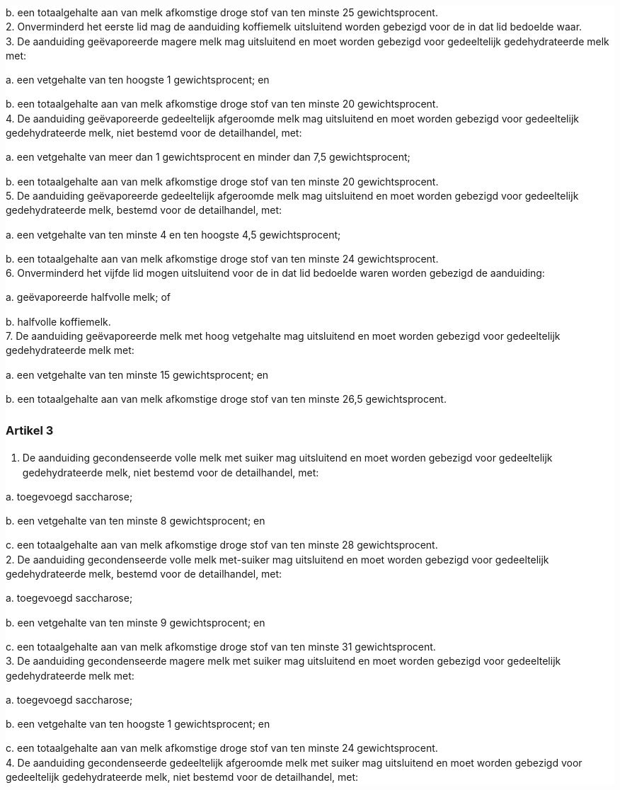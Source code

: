 b. een totaalgehalte aan van melk afkomstige droge stof van ten minste 25 gewichtsprocent.     
2.  Onverminderd het eerste lid mag de aanduiding koffiemelk uitsluitend worden gebezigd voor de in dat lid bedoelde waar.   
3.  De aanduiding geëvaporeerde magere melk mag uitsluitend en moet worden gebezigd voor gedeeltelijk gedehydrateerde melk met: 

a. een vetgehalte van ten hoogste 1 gewichtsprocent; en  

b. een totaalgehalte aan van melk afkomstige droge stof van ten minste 20 gewichtsprocent.     
4.  De aanduiding geëvaporeerde gedeeltelijk afgeroomde melk mag uitsluitend en moet worden gebezigd voor gedeeltelijk gedehydrateerde melk, niet bestemd voor de detailhandel, met: 

a. een vetgehalte van meer dan 1 gewichtsprocent en minder dan 7,5 gewichtsprocent;  

b. een totaalgehalte aan van melk afkomstige droge stof van ten minste 20 gewichtsprocent.     
5.  De aanduiding geëvaporeerde gedeeltelijk afgeroomde melk mag uitsluitend en moet worden gebezigd voor gedeeltelijk gedehydrateerde melk, bestemd voor de detailhandel, met: 

a. een vetgehalte van ten minste 4 en ten hoogste 4,5 gewichtsprocent;  

b. een totaalgehalte aan van melk afkomstige droge stof van ten minste 24 gewichtsprocent.     
6.  Onverminderd het vijfde lid mogen uitsluitend voor de in dat lid bedoelde waren worden gebezigd de aanduiding: 

a. geëvaporeerde halfvolle melk; of  

b. halfvolle koffiemelk.     
7.  De aanduiding geëvaporeerde melk met hoog vetgehalte mag uitsluitend en moet worden gebezigd voor gedeeltelijk gedehydrateerde melk met: 

a. een vetgehalte van ten minste 15 gewichtsprocent; en  

b. een totaalgehalte aan van melk afkomstige droge stof van ten minste 26,5 gewichtsprocent.     

### Artikel  3  

1.  De aanduiding gecondenseerde volle melk met suiker mag uitsluitend en moet worden gebezigd voor gedeeltelijk gedehydrateerde melk, niet bestemd voor de detailhandel, met: 

a. toegevoegd saccharose;  

b. een vetgehalte van ten minste 8 gewichtsprocent; en  

c. een totaalgehalte aan van melk afkomstige droge stof van ten minste 28 gewichtsprocent.     
2.  De aanduiding gecondenseerde volle melk met-suiker mag uitsluitend en moet worden gebezigd voor gedeeltelijk gedehydrateerde melk, bestemd voor de detailhandel, met: 

a. toegevoegd saccharose;  

b. een vetgehalte van ten minste 9 gewichtsprocent; en  

c. een totaalgehalte aan van melk afkomstige droge stof van ten minste 31 gewichtsprocent.     
3.  De aanduiding gecondenseerde magere melk met suiker mag uitsluitend en moet worden gebezigd voor gedeeltelijk gedehydrateerde melk met: 

a. toegevoegd saccharose;  

b. een vetgehalte van ten hoogste 1 gewichtsprocent; en  

c. een totaalgehalte aan van melk afkomstige droge stof van ten minste 24 gewichtsprocent.     
4.  De aanduiding gecondenseerde gedeeltelijk afgeroomde melk met suiker mag uitsluitend en moet worden gebezigd voor gedeeltelijk gedehydrateerde melk, niet bestemd voor de detailhandel, met: 
